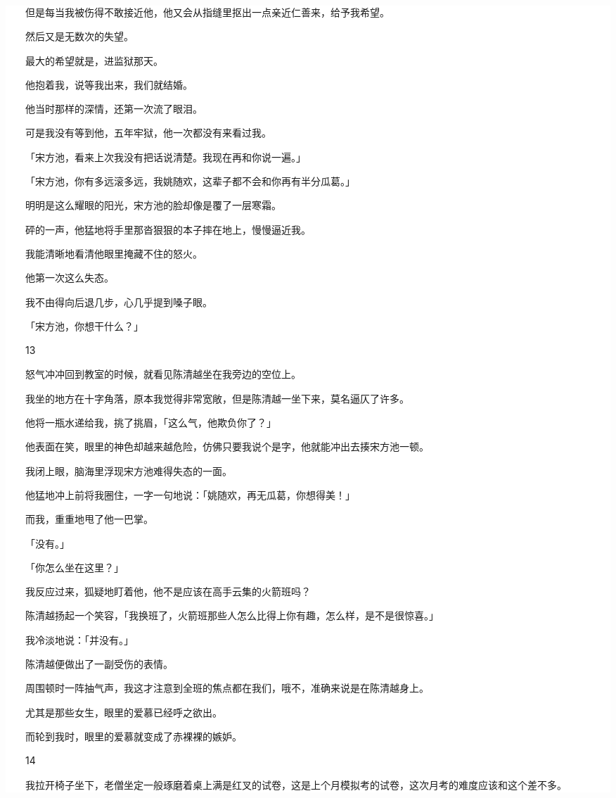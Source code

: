&emsp;&emsp;但是每当我被伤得不敢接近他，他又会从指缝里抠出一点亲近仁善来，给予我希望。  
  
&emsp;&emsp;然后又是无数次的失望。  
  
&emsp;&emsp;最大的希望就是，进监狱那天。  
  
&emsp;&emsp;他抱着我，说等我出来，我们就结婚。  
  
&emsp;&emsp;他当时那样的深情，还第一次流了眼泪。  
  
&emsp;&emsp;可是我没有等到他，五年牢狱，他一次都没有来看过我。  
  
&emsp;&emsp;「宋方池，看来上次我没有把话说清楚。我现在再和你说一遍。」  
  
&emsp;&emsp;「宋方池，你有多远滚多远，我姚随欢，这辈子都不会和你再有半分瓜葛。」  
  
&emsp;&emsp;明明是这么耀眼的阳光，宋方池的脸却像是覆了一层寒霜。  
  
&emsp;&emsp;砰的一声，他猛地将手里那沓狠狠的本子摔在地上，慢慢逼近我。  
  
&emsp;&emsp;我能清晰地看清他眼里掩藏不住的怒火。  
  
&emsp;&emsp;他第一次这么失态。  
  
&emsp;&emsp;我不由得向后退几步，心几乎提到嗓子眼。  
  
&emsp;&emsp;「宋方池，你想干什么？」  
  
&emsp;&emsp;13  
  
&emsp;&emsp;怒气冲冲回到教室的时候，就看见陈清越坐在我旁边的空位上。  
  
&emsp;&emsp;我坐的地方在十字角落，原本我觉得非常宽敞，但是陈清越一坐下来，莫名逼仄了许多。  
  
&emsp;&emsp;他将一瓶水递给我，挑了挑眉，「这么气，他欺负你了？」  
  
&emsp;&emsp;他表面在笑，眼里的神色却越来越危险，仿佛只要我说个是字，他就能冲出去揍宋方池一顿。  
  
&emsp;&emsp;我闭上眼，脑海里浮现宋方池难得失态的一面。  
  
&emsp;&emsp;他猛地冲上前将我圈住，一字一句地说：「姚随欢，再无瓜葛，你想得美！」  
  
&emsp;&emsp;而我，重重地甩了他一巴掌。  
  
&emsp;&emsp;「没有。」  
  
&emsp;&emsp;「你怎么坐在这里？」  
  
&emsp;&emsp;我反应过来，狐疑地盯着他，他不是应该在高手云集的火箭班吗？  
  
&emsp;&emsp;陈清越扬起一个笑容，「我换班了，火箭班那些人怎么比得上你有趣，怎么样，是不是很惊喜。」  
  
&emsp;&emsp;我冷淡地说：「并没有。」  
  
&emsp;&emsp;陈清越便做出了一副受伤的表情。  
  
&emsp;&emsp;周围顿时一阵抽气声，我这才注意到全班的焦点都在我们，哦不，准确来说是在陈清越身上。  
  
&emsp;&emsp;尤其是那些女生，眼里的爱慕已经呼之欲出。  
  
&emsp;&emsp;而轮到我时，眼里的爱慕就变成了赤裸裸的嫉妒。  
  
&emsp;&emsp;14  
  
&emsp;&emsp;我拉开椅子坐下，老僧坐定一般琢磨着桌上满是红叉的试卷，这是上个月模拟考的试卷，这次月考的难度应该和这个差不多。  
  